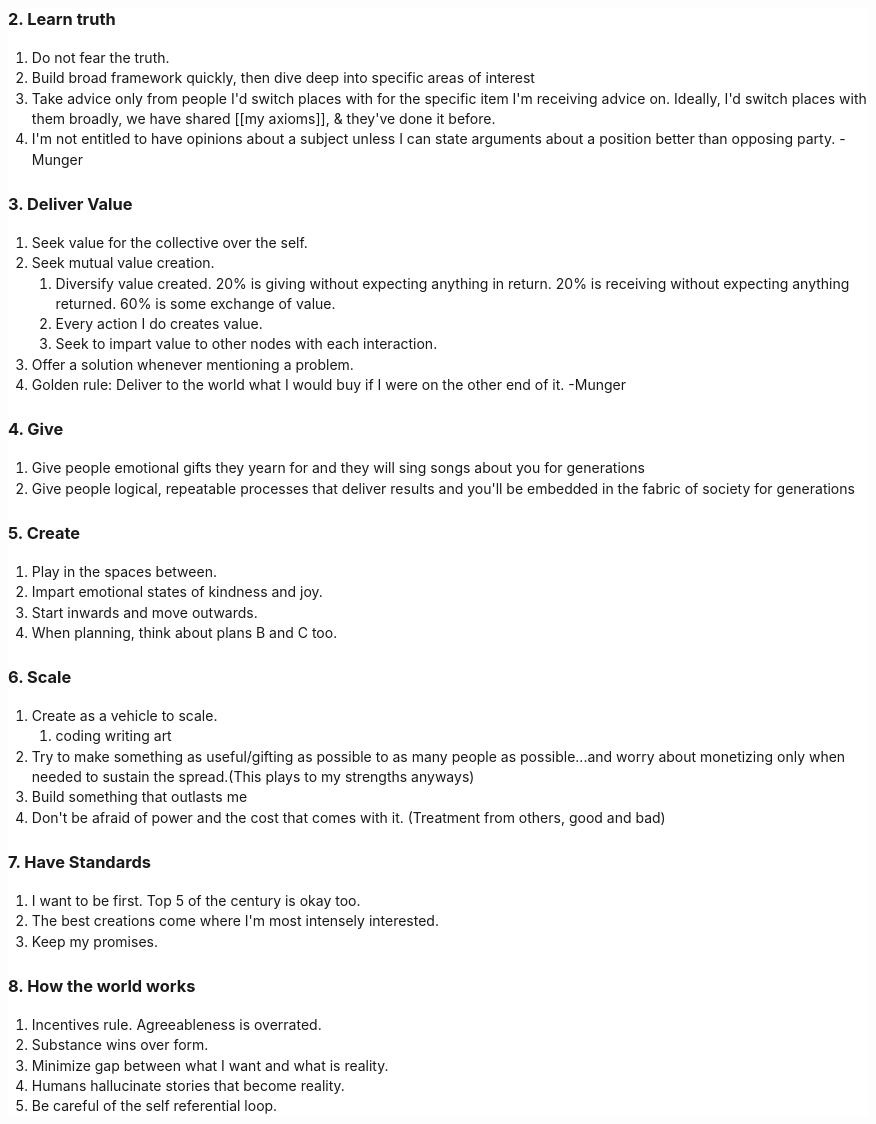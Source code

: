### 2. Learn truth
1. Do not fear the truth.
2. Build broad framework quickly, then dive deep into specific areas of interest
3. Take advice only from people I'd switch places with for the specific item I'm receiving advice on. Ideally, I'd switch places with them broadly, we have shared [[my axioms]], & they've done it before. 
4. I'm not entitled to have opinions about a subject unless I can state arguments about a position better than  opposing party. -Munger

### 3. Deliver Value
1. Seek value for the collective over the self.
2. Seek mutual value creation.
	1. Diversify value created. 20% is giving without expecting anything in return. 20% is receiving without expecting anything returned. 60% is some exchange of value.
	3. Every action I do creates value.
	4. Seek to impart value to other nodes with each interaction.
3. Offer a solution whenever mentioning a problem.
4. Golden rule: Deliver to the world what I would buy if I were on the other end of it. -Munger

### 4. Give
1. Give people emotional gifts they yearn for and they will sing songs about you for generations
2. Give people logical, repeatable processes that deliver results and you'll be embedded in the fabric of society for generations 

### 5. Create
1. Play in the spaces between.
2. Impart emotional states of kindness and joy.
3. Start inwards and move outwards.  
4. When planning, think about plans B and C too.

### 6. Scale
1. Create as a vehicle to scale.
	1. coding writing art
2. Try to make something as useful/gifting as possible to as many people as possible...and worry about monetizing only when needed to sustain the spread.(This plays to my strengths anyways)
3.  Build something that outlasts me
4. Don't be afraid of power and the cost that comes with it. (Treatment from others, good and bad)

### 7. Have Standards
1. I want to be first. Top 5 of the century is okay too. 
2. The best creations come where I'm most intensely interested.
3. Keep my promises.

### 8. How the world works
1. Incentives rule. Agreeableness is overrated.
2. Substance wins over form.
3. Minimize gap between what I want and what is reality. 
4. Humans hallucinate stories that become reality.
5. Be careful of the self referential loop.
